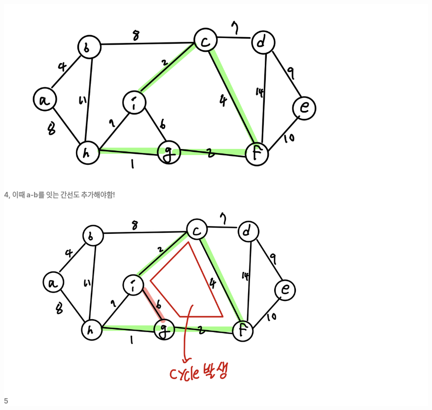 <img src="../.vuepress/assets/algorithm/k4.jpg" height="80%" width="80%"/>
<figcaption style="font-size:1rem; color:grey; font-weight:bold; margin-top:0.8rem; margin-bottom:1rem;">4, 이때 a-b를 잇는 간선도 추가해야함!</figcaption>
<img src="../.vuepress/assets/algorithm/k5.jpg" height="80%" width="80%"/>
<figcaption style="font-size:1rem; color:grey; font-weight:bold; margin-top:0.8rem; margin-bottom:1rem;">5</figcaption>